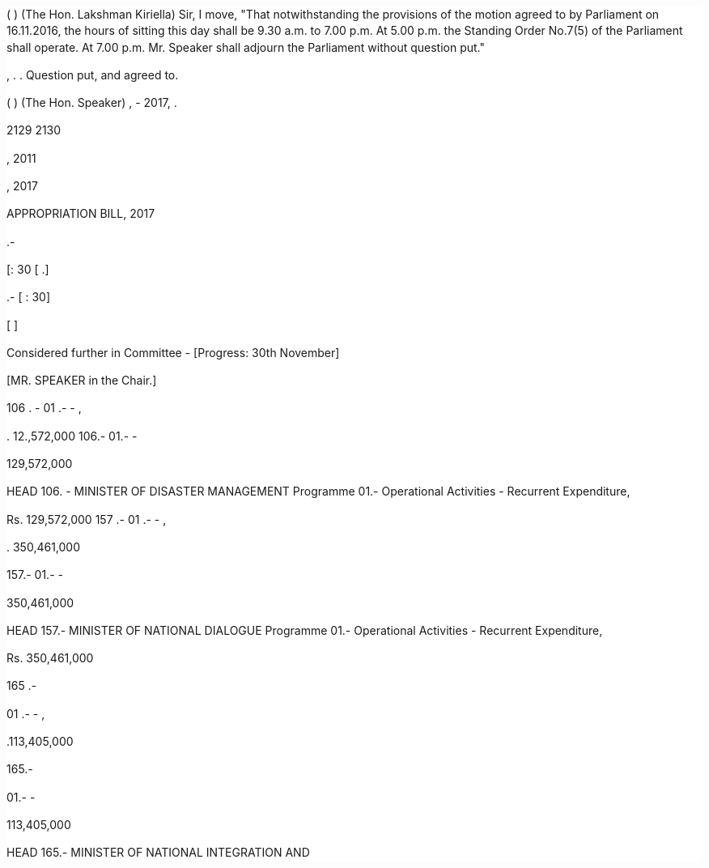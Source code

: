 ( ) (The Hon. Lakshman Kiriella) Sir, I move, "That notwithstanding the provisions of the motion agreed to by Parliament on 16.11.2016, the hours of sitting this day shall be 9.30 a.m. to 7.00 p.m. At 5.00 p.m. the Standing Order No.7(5) of the Parliament shall operate. At 7.00 p.m. Mr. Speaker shall adjourn the Parliament without question put."

, . . Question put, and agreed to.

( ) (The Hon. Speaker) , - 2017, .

2129 2130

, 2011

, 2017

APPROPRIATION BILL, 2017

.-

[: 30 [ .]

.- [ : 30]

[ ]

Considered further in Committee - [Progress: 30th November]

[MR. SPEAKER in the Chair.]

106 . - 01 .- - ,

. 12.,572,000 106.- 01.- -

129,572,000

HEAD 106. - MINISTER OF DISASTER MANAGEMENT Programme 01.- Operational Activities - Recurrent Expenditure,

Rs. 129,572,000 157 .- 01 .- - ,

. 350,461,000

157.- 01.- -

350,461,000

HEAD 157.- MINISTER OF NATIONAL DIALOGUE Programme 01.- Operational Activities - Recurrent Expenditure,

Rs. 350,461,000

165 .-

01 .- - ,

.113,405,000

165.-

01.- -

113,405,000

HEAD 165.- MINISTER OF NATIONAL INTEGRATION AND
